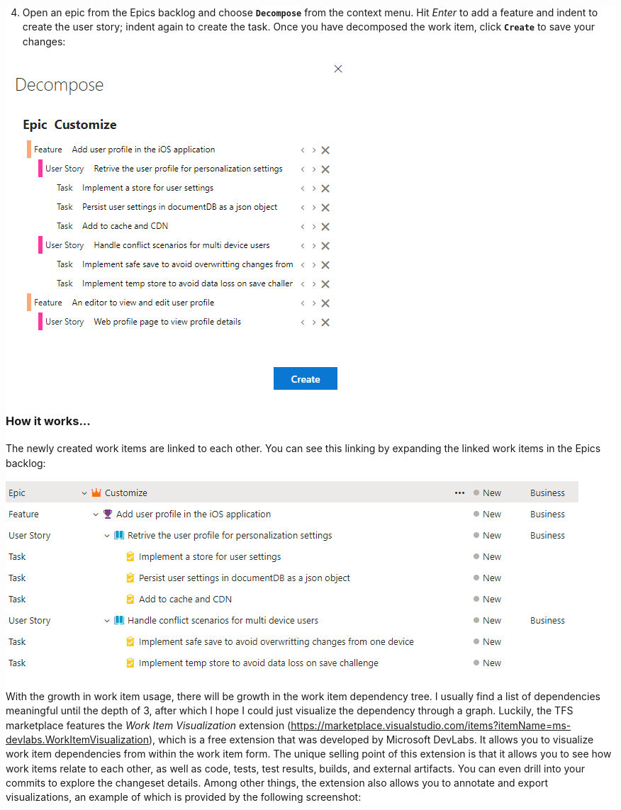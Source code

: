 4.  Open an epic from the Epics backlog and choose **`Decompose`** from the context menu. Hit _Enter_ to add a feature and indent to create the user story; indent again to create the task. Once you have decomposed the work item, click **`Create`** to save your changes:  

![](./images/aHR0cHM6Ly9zdGF0aWMucGFja3QtY2RuLmNvbS9wcm9kdWN0cy85NzgxNzg4ODM5MjU5L2dyYXBoaWNzLzk4MTk2Njk1LTBiOWEtNDc2My05NWUzLTE0OWFjOGU5MzYzNg==.png)

### How it works...

The newly created work items are linked to each other. You can see this linking by expanding the linked work items in the Epics backlog:

![](./images/aHR0cHM6Ly9zdGF0aWMucGFja3QtY2RuLmNvbS9wcm9kdWN0cy85NzgxNzg4ODM5MjU5L2dyYXBoaWNzL2Q3ZGM5ODJkLWY4ZWYtNDVhMS1iNTU1LThkMzJiYWEyNzQ4Yg==.png)

With the growth in work item usage, there will be growth in the work item dependency tree. I usually find a list of dependencies meaningful until the depth of 3, after which I hope I could just visualize the dependency through a graph. Luckily, the TFS marketplace features the _Work Item Visualization_ extension ([h](https://marketplace.visualstudio.com/items?itemName=ms-devlabs.WorkItemVisualization)[ttps://marketplace.visualstudio.com/items?itemName=ms-devlabs.WorkItemVisualization](https://marketplace.visualstudio.com/items?itemName=ms-devlabs.WorkItemVisualization)), which is a free extension that was developed by Microsoft DevLabs. It allows you to visualize work item dependencies from within the work item form. The unique selling point of this extension is that it allows you to see how work items relate to each other, as well as code, tests, test results, builds, and external artifacts. You can even drill into your commits to explore the changeset details. Among other things, the extension also allows you to annotate and export visualizations, an example of which is provided by the following screenshot:
